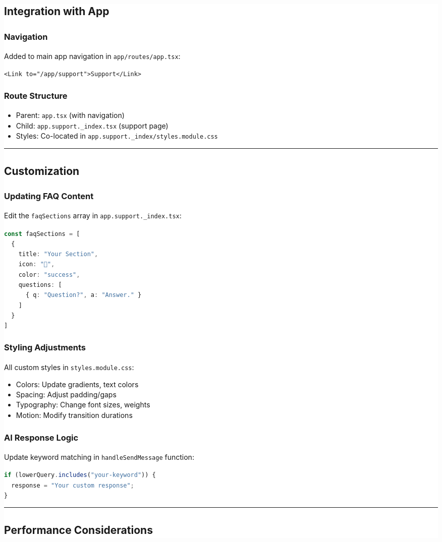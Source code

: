 
## Integration with App

### Navigation
Added to main app navigation in `app/routes/app.tsx`:
```tsx
<Link to="/app/support">Support</Link>
```

### Route Structure
- Parent: `app.tsx` (with navigation)
- Child: `app.support._index.tsx` (support page)
- Styles: Co-located in `app.support._index/styles.module.css`

---

## Customization

### Updating FAQ Content
Edit the `faqSections` array in `app.support._index.tsx`:
```typescript
const faqSections = [
  {
    title: "Your Section",
    icon: "🎯",
    color: "success",
    questions: [
      { q: "Question?", a: "Answer." }
    ]
  }
]
```

### Styling Adjustments
All custom styles in `styles.module.css`:
- Colors: Update gradients, text colors
- Spacing: Adjust padding/gaps
- Typography: Change font sizes, weights
- Motion: Modify transition durations

### AI Response Logic
Update keyword matching in `handleSendMessage` function:
```typescript
if (lowerQuery.includes("your-keyword")) {
  response = "Your custom response";
}
```

---

## Performance Considerations

